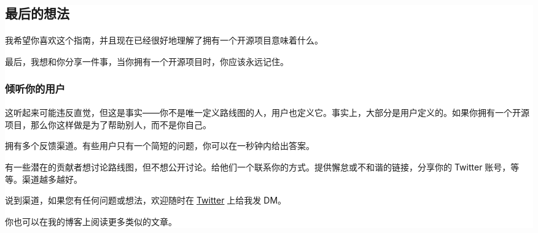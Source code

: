 ## 最后的想法

我希望你喜欢这个指南，并且现在已经很好地理解了拥有一个开源项目意味着什么。

最后，我想和你分享一件事，当你拥有一个开源项目时，你应该永远记住。

### 倾听你的用户

这听起来可能违反直觉，但这是事实——你不是唯一定义路线图的人，用户也定义它。事实上，大部分是用户定义的。如果你拥有一个开源项目，那么你这样做是为了帮助别人，而不是你自己。

拥有多个反馈渠道。有些用户只有一个简短的问题，你可以在一秒钟内给出答案。

有一些潜在的贡献者想讨论路线图，但不想公开讨论。给他们一个联系你的方式。提供懈怠或不和谐的链接，分享你的 Twitter 账号，等等。渠道越多越好。

说到渠道，如果您有任何问题或想法，欢迎随时在 [Twitter](https://twitter.com/_Just_JeB_) 上给我发 DM。

你也可以在我的博客上阅读更多类似的文章。